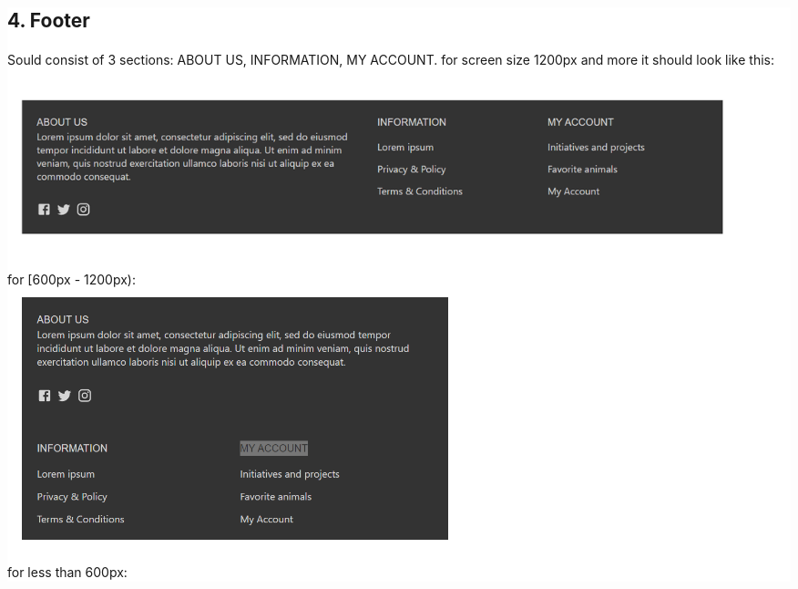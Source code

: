 ## 4. Footer
Sould consist of 3 sections: ABOUT US, INFORMATION, MY ACCOUNT.
for screen size 1200px and more it should look like this:
<div><img src="./public//images/taskScreenshots/footer.png" width="800"><div>
<br/>
for [600px - 1200px):
<div><img src="./public//images/taskScreenshots/footer-sm-md.png" width="500"><div>
<br/>
for less than 600px: